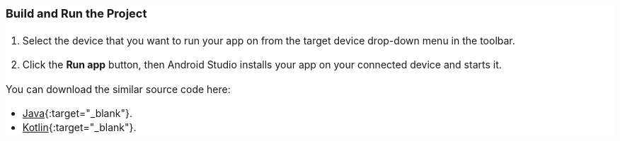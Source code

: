 ### Build and Run the Project

1. Select the device that you want to run your app on from the target device drop-down menu in the toolbar.

2. Click the **Run app** button, then Android Studio installs your app on your connected device and starts it.

You can download the similar source code here:

- [Java](https://github.com/Dynamsoft/capture-vision-mobile-samples/tree/main/android/DocumentScanner/AutoNormalize){:target="_blank"}.
- [Kotlin](https://github.com/Dynamsoft/capture-vision-mobile-samples/tree/main/android/DocumentScanner/AutoNormalizeKt){:target="_blank"}.

